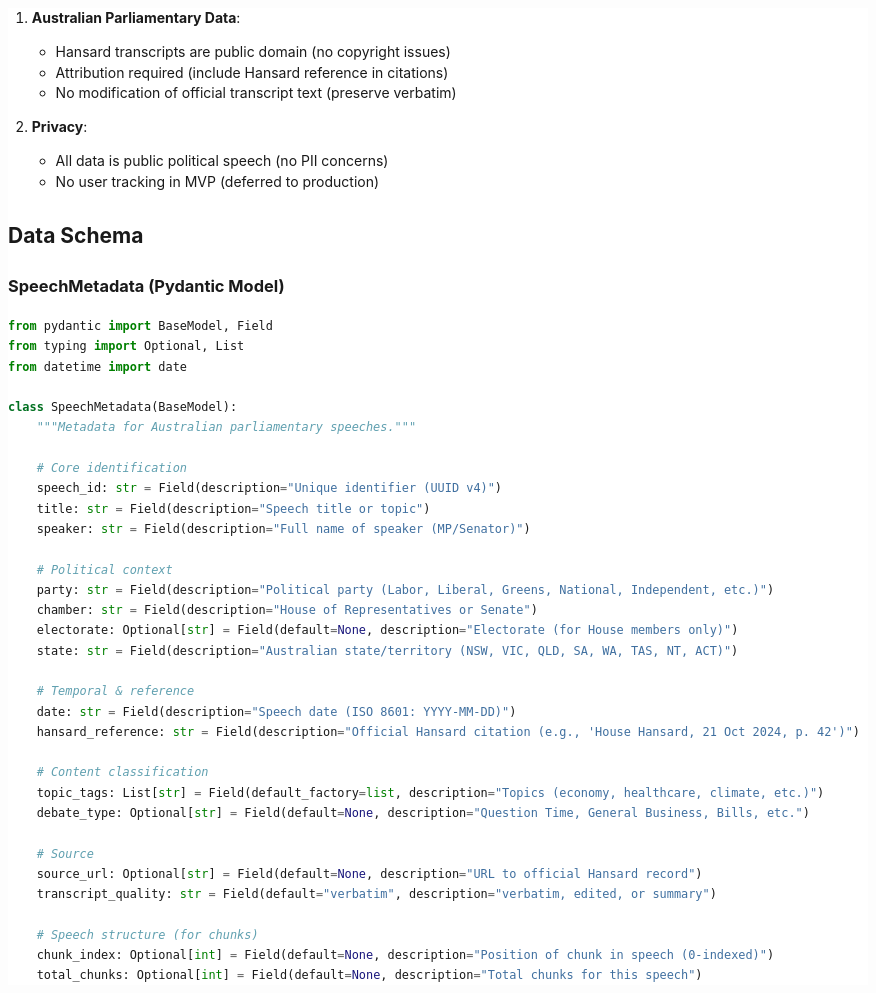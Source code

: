 1. **Australian Parliamentary Data**:
   - Hansard transcripts are public domain (no copyright issues)
   - Attribution required (include Hansard reference in citations)
   - No modification of official transcript text (preserve verbatim)

2. **Privacy**:
   - All data is public political speech (no PII concerns)
   - No user tracking in MVP (deferred to production)

## Data Schema

### SpeechMetadata (Pydantic Model)

```python
from pydantic import BaseModel, Field
from typing import Optional, List
from datetime import date

class SpeechMetadata(BaseModel):
    """Metadata for Australian parliamentary speeches."""

    # Core identification
    speech_id: str = Field(description="Unique identifier (UUID v4)")
    title: str = Field(description="Speech title or topic")
    speaker: str = Field(description="Full name of speaker (MP/Senator)")

    # Political context
    party: str = Field(description="Political party (Labor, Liberal, Greens, National, Independent, etc.)")
    chamber: str = Field(description="House of Representatives or Senate")
    electorate: Optional[str] = Field(default=None, description="Electorate (for House members only)")
    state: str = Field(description="Australian state/territory (NSW, VIC, QLD, SA, WA, TAS, NT, ACT)")

    # Temporal & reference
    date: str = Field(description="Speech date (ISO 8601: YYYY-MM-DD)")
    hansard_reference: str = Field(description="Official Hansard citation (e.g., 'House Hansard, 21 Oct 2024, p. 42')")

    # Content classification
    topic_tags: List[str] = Field(default_factory=list, description="Topics (economy, healthcare, climate, etc.)")
    debate_type: Optional[str] = Field(default=None, description="Question Time, General Business, Bills, etc.")

    # Source
    source_url: Optional[str] = Field(default=None, description="URL to official Hansard record")
    transcript_quality: str = Field(default="verbatim", description="verbatim, edited, or summary")

    # Speech structure (for chunks)
    chunk_index: Optional[int] = Field(default=None, description="Position of chunk in speech (0-indexed)")
    total_chunks: Optional[int] = Field(default=None, description="Total chunks for this speech")
```
